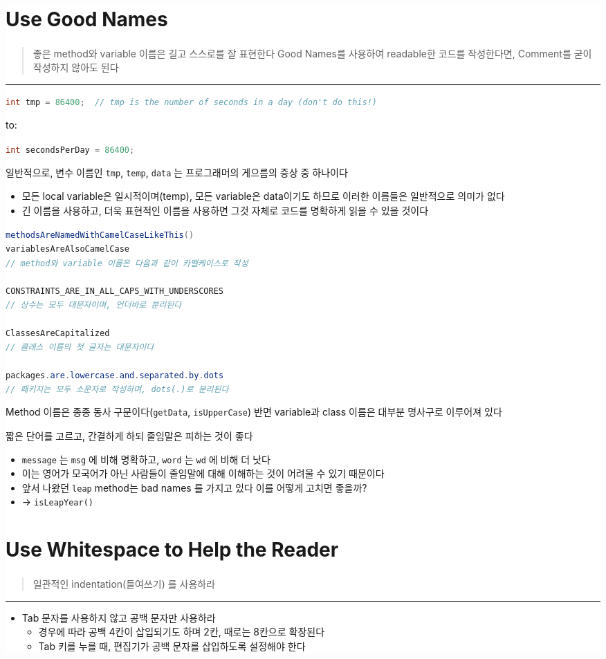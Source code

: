 # Use Good Names

> 좋은 method와 variable 이름은 길고 스스로를 잘 표현한다
Good Names를 사용하여 readable한 코드를 작성한다면, Comment를 굳이 작성하지 않아도 된다
> 

---

```java
int tmp = 86400;  // tmp is the number of seconds in a day (don't do this!)
```

to:

```java
int secondsPerDay = 86400;
```

일반적으로, 변수 이름인 `tmp`, `temp`, `data` 는 프로그래머의 게으름의 증상 중 하나이다

- 모든 local variable은 일시적이며(temp), 모든 variable은 data이기도 하므로 이러한 이름들은 일반적으로 의미가 없다
- 긴 이름을 사용하고, 더욱 표현적인 이름을 사용하면 그것 자체로 코드를 명확하게 읽을 수 있을 것이다

```java
methodsAreNamedWithCamelCaseLikeThis()
variablesAreAlsoCamelCase
// method와 variable 이름은 다음과 같이 카멜케이스로 작성

CONSTRAINTS_ARE_IN_ALL_CAPS_WITH_UNDERSCORES
// 상수는 모두 대문자이며, 언더바로 분리된다

ClassesAreCapitalized
// 클래스 이름의 첫 글자는 대문자이다

packages.are.lowercase.and.separated.by.dots
// 패키지는 모두 소문자로 작성하며, dots(.)로 분리된다
```

Method 이름은 종종 동사 구문이다(`getData`, `isUpperCase`) 반면 variable과 class 이름은 대부분 명사구로 이루어져 있다

짧은 단어를 고르고, 간결하게 하되 줄임말은 피하는 것이 좋다

- `message` 는 `msg` 에 비해 명확하고, `word` 는 `wd` 에 비해 더 낫다
- 이는 영어가 모국어가 아닌 사람들이 줄임말에 대해 이해하는 것이 어려울 수 있기 때문이다
- 앞서 나왔던 `leap` method는 bad names 를 가지고 있다 이를 어떻게 고치면 좋을까?
- → `isLeapYear()`

# Use Whitespace to Help the Reader

> 일관적인 indentation(들여쓰기) 를 사용하라
> 

---

- Tab 문자를 사용하지 않고 공백 문자만 사용하라
    - 경우에 따라 공백 4칸이 삽입되기도 하며 2칸, 때로는 8칸으로 확장된다
    - Tab 키를 누를 때, 편집기가 공백 문자를 삽입하도록 설정해야 한다
